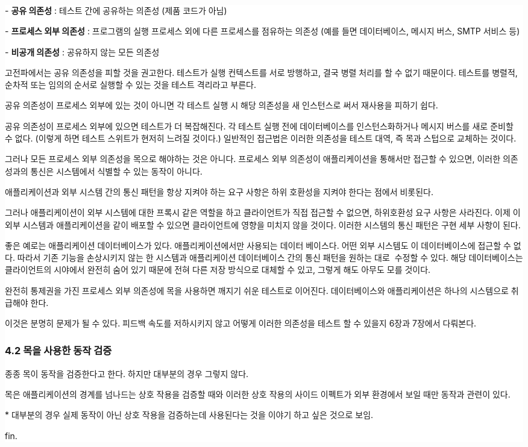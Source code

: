 <p>- <strong>공유 의존성</strong> : 테스트 간에 공유하는 의존성 (제품 코드가 아님)</p>
<p></p>
<p></p>
<p>- <strong>프로세스 외부 의존성</strong> : 프로그램의 실행 프로세스 외에 다른 프로세스를 점유하는 의존성 (예를 들면 데이터베이스, 메시지 버스, SMTP 서비스 등)</p>
<p></p>
<p></p>
<p>- <strong>비공개 의존성</strong> : 공유하지 않는 모든 의존성&nbsp;</p>
<p></p>
<p></p>
<p>고전파에서는 공유 의존성을 피할 것을 권고한다. 테스트가 실행 컨텍스트를 서로 방행하고, 결국 병렬 처리를 할 수 없기 때문이다. 테스트를 병렬적, 순차적 또는 임의의 순서로 실행할 수 있는 것을 테스트 격리라고 부른다.</p>
<p></p>
<p></p>
<p>공유 의존성이 프로세스 외부에 있는 것이 아니면 각 테스트 실행 시 해당 의존성을 새 인스턴스로 써서 재사용을 피하기 쉽다.</p>
<p></p>
<p></p>
<p>공유 의존성이 프로세스 외부에 있으면 테스트가 더 복잡해진다. 각 테스트 실행 전에 데이터베이스를 인스턴스화하거나 메시지 버스를 새로 준비할 수 없다. (이렇게 하면 테스트 스위트가 현저히 느려질 것이다.) 일반적인 접근법은 이러한 의존성을 테스트 대역, 즉 목과 스텁으로 교체하는 것이다.</p>
<p></p>
<p></p>
<p>그러나 모든 프로세스 외부 의존성을 목으로 해야하는 것은 아니다. 프로세스 외부 의존성이 애플리케이션을 통해서만 접근할 수 있으면, 이러한 의존성과의 통신은 시스템에서 식별할 수 있는 동작이 아니다.</p>
<p></p>
<p></p>
<p>애플리케이션과 외부 시스템 간의 통신 패턴을 항상 지켜야 하는 요구 사항은 하위 호환성을 지켜야 한다는 점에서 비롯된다.</p>
<p></p>
<p></p>
<p>그러나 애플리케이션이 외부 시스템에 대한 프록시 같은 역할을 하고 클라이언트가 직접 접근할 수 없으면, 하위호환성 요구 사항은 사라진다. 이제 이 외부 시스템과 애플리케이션을 같이 배포할 수 있으면 클라이언트에 영향을 미치지 않을 것이다. 이러한 시스템의 통신 패턴은 구현 세부 사항이 된다.</p>
<p></p>
<p></p>
<p>좋은 예로는 애플리케이션 데이터베이스가 있다. 애플리케이션에서만 사용되는 데이터 베이스다. 어떤 외부 시스템도 이 데이터베이스에 접근할 수 없다. 따라서 기존 기능을 손상시키지 않는 한 시스템과 애플리케이션 데이터베이스 간의 통신 패턴을 원하는 대로  수정할 수 있다. 해당 데이터베이스는 클라이언트의 시야에서 완전히 숨어 있기 때문에 전혀 다른 저장 방식으로 대체할 수 있고, 그렇게 해도 아무도 모를 것이다.</p>
<p></p>
<p></p>
<p>완전히 통제권을 가진 프로세스 외부 의존성에 목을 사용하면 깨지기 쉬운 테스트로 이어진다. 데이터베이스와 애플리케이션은 하나의 시스템으로 취급해야 한다.</p>
<p></p>
<p></p>
<p>이것은 분명히 문제가 될 수 있다. 피드백 속도를 저하시키지 않고 어떻게 이러한 의존성을 테스트 할 수 있을지 6장과 7장에서 다뤄본다.</p>
<p></p>
<p></p>
<p></p>
<p></p>
<h3 class="wp-block-heading">4.2 목을 사용한 동작 검증</h3>
<p></p>
<p></p>
<p>종종 목이 동작을 검증한다고 한다. 하지만 대부분의 경우 그렇지 않다.</p>
<p></p>
<p></p>
<p>목은 애플리케이션의 경계를 넘나드는 상호 작용을 검증할 때와 이러한 상호 작용의 사이드 이펙트가 외부 환경에서 보일 때만 동작과 관련이 있다.</p>
<p></p>
<p></p>
<p>* 대부분의 경우 실제 동작이 아닌 상호 작용을 검증하는데 사용된다는 것을 이야기 하고 싶은 것으로 보임.</p>
<p></p>
<p></p>
<p>fin.</p>
<p></p>
